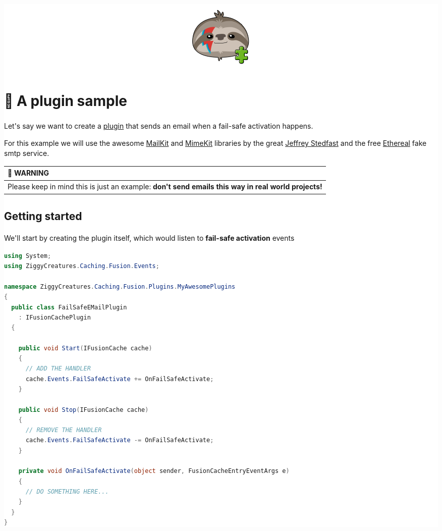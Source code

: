 <div align="center">

![FusionCache logo](logo-plugin-128x128.png)

</div>

# :jigsaw: A plugin sample

Let's say we want to create a [plugin](Plugins.md) that sends an email when a fail-safe activation happens.

For this example we will use the awesome [MailKit](https://github.com/jstedfast/MailKit) and [MimeKit](https://github.com/jstedfast/MimeKit) libraries by the great [Jeffrey Stedfast](https://github.com/jstedfast) and the free [Ethereal](https://ethereal.email/) fake smtp service.

| 🚨 WARNING |
|:-------|
| Please keep in mind this is just an example: **don't send emails this way in real world projects!** |


## Getting started

We'll start by creating the plugin itself, which would listen to **fail-safe activation** events

```csharp
using System;
using ZiggyCreatures.Caching.Fusion.Events;

namespace ZiggyCreatures.Caching.Fusion.Plugins.MyAwesomePlugins
{
  public class FailSafeEMailPlugin
    : IFusionCachePlugin
  {

    public void Start(IFusionCache cache)
    {
      // ADD THE HANDLER
      cache.Events.FailSafeActivate += OnFailSafeActivate;
    }

    public void Stop(IFusionCache cache)
    {
      // REMOVE THE HANDLER
      cache.Events.FailSafeActivate -= OnFailSafeActivate;
    }

    private void OnFailSafeActivate(object sender, FusionCacheEntryEventArgs e)
    {
      // DO SOMETHING HERE...
    }
  }
}
```
